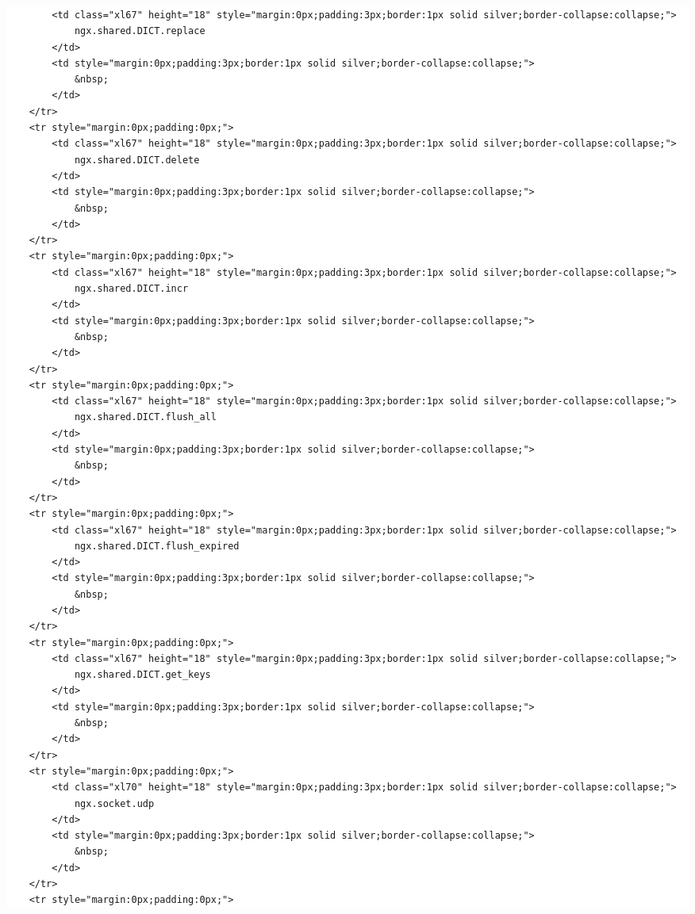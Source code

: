 			<td class="xl67" height="18" style="margin:0px;padding:3px;border:1px solid silver;border-collapse:collapse;">
				ngx.shared.DICT.replace
			</td>
			<td style="margin:0px;padding:3px;border:1px solid silver;border-collapse:collapse;">
				&nbsp;
			</td>
		</tr>
		<tr style="margin:0px;padding:0px;">
			<td class="xl67" height="18" style="margin:0px;padding:3px;border:1px solid silver;border-collapse:collapse;">
				ngx.shared.DICT.delete
			</td>
			<td style="margin:0px;padding:3px;border:1px solid silver;border-collapse:collapse;">
				&nbsp;
			</td>
		</tr>
		<tr style="margin:0px;padding:0px;">
			<td class="xl67" height="18" style="margin:0px;padding:3px;border:1px solid silver;border-collapse:collapse;">
				ngx.shared.DICT.incr
			</td>
			<td style="margin:0px;padding:3px;border:1px solid silver;border-collapse:collapse;">
				&nbsp;
			</td>
		</tr>
		<tr style="margin:0px;padding:0px;">
			<td class="xl67" height="18" style="margin:0px;padding:3px;border:1px solid silver;border-collapse:collapse;">
				ngx.shared.DICT.flush_all
			</td>
			<td style="margin:0px;padding:3px;border:1px solid silver;border-collapse:collapse;">
				&nbsp;
			</td>
		</tr>
		<tr style="margin:0px;padding:0px;">
			<td class="xl67" height="18" style="margin:0px;padding:3px;border:1px solid silver;border-collapse:collapse;">
				ngx.shared.DICT.flush_expired
			</td>
			<td style="margin:0px;padding:3px;border:1px solid silver;border-collapse:collapse;">
				&nbsp;
			</td>
		</tr>
		<tr style="margin:0px;padding:0px;">
			<td class="xl67" height="18" style="margin:0px;padding:3px;border:1px solid silver;border-collapse:collapse;">
				ngx.shared.DICT.get_keys
			</td>
			<td style="margin:0px;padding:3px;border:1px solid silver;border-collapse:collapse;">
				&nbsp;
			</td>
		</tr>
		<tr style="margin:0px;padding:0px;">
			<td class="xl70" height="18" style="margin:0px;padding:3px;border:1px solid silver;border-collapse:collapse;">
				ngx.socket.udp
			</td>
			<td style="margin:0px;padding:3px;border:1px solid silver;border-collapse:collapse;">
				&nbsp;
			</td>
		</tr>
		<tr style="margin:0px;padding:0px;">
